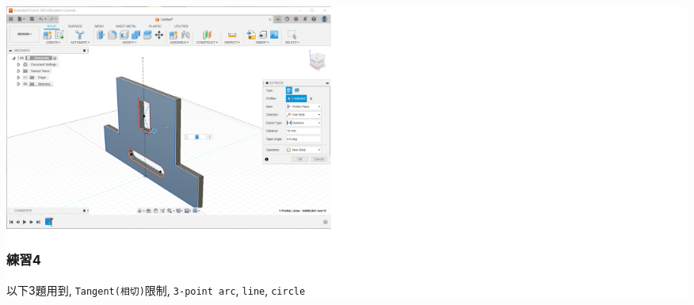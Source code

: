 <img src="image-20230328094729773.png" alt="image-20230328094729773" style="zoom:40%;" />

### 練習4 

以下3題用到, `Tangent(相切)`限制, `3-point arc`, `line`, `circle`
